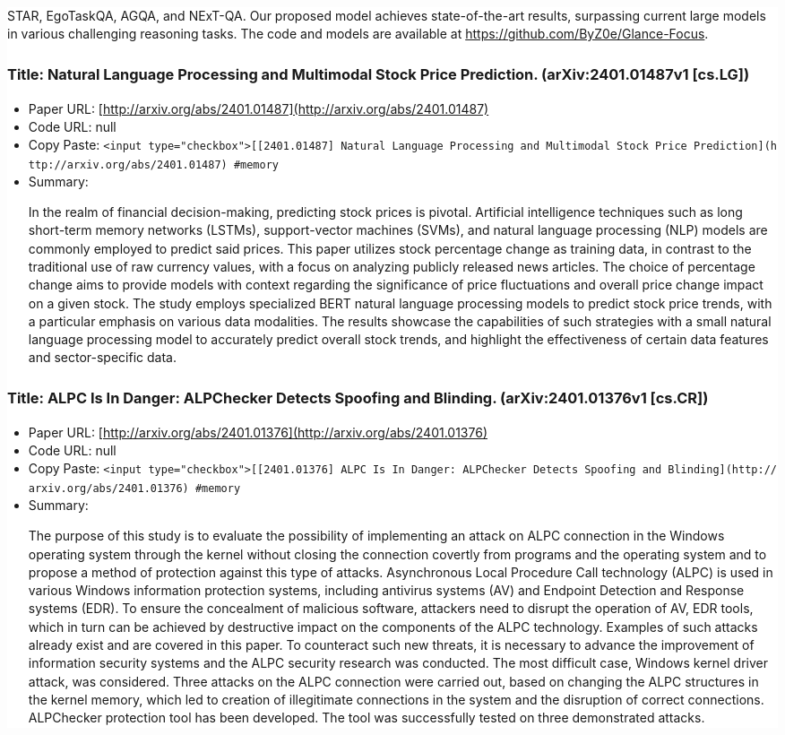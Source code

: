 STAR, EgoTaskQA, AGQA, and NExT-QA. Our proposed model achieves
state-of-the-art results, surpassing current large models in various
challenging reasoning tasks. The code and models are available at
https://github.com/ByZ0e/Glance-Focus.
</p>

### Title: Natural Language Processing and Multimodal Stock Price Prediction. (arXiv:2401.01487v1 [cs.LG])
* Paper URL: [http://arxiv.org/abs/2401.01487](http://arxiv.org/abs/2401.01487)
* Code URL: null
* Copy Paste: `<input type="checkbox">[[2401.01487] Natural Language Processing and Multimodal Stock Price Prediction](http://arxiv.org/abs/2401.01487) #memory`
* Summary: <p>In the realm of financial decision-making, predicting stock prices is
pivotal. Artificial intelligence techniques such as long short-term memory
networks (LSTMs), support-vector machines (SVMs), and natural language
processing (NLP) models are commonly employed to predict said prices. This
paper utilizes stock percentage change as training data, in contrast to the
traditional use of raw currency values, with a focus on analyzing publicly
released news articles. The choice of percentage change aims to provide models
with context regarding the significance of price fluctuations and overall price
change impact on a given stock. The study employs specialized BERT natural
language processing models to predict stock price trends, with a particular
emphasis on various data modalities. The results showcase the capabilities of
such strategies with a small natural language processing model to accurately
predict overall stock trends, and highlight the effectiveness of certain data
features and sector-specific data.
</p>

### Title: ALPC Is In Danger: ALPChecker Detects Spoofing and Blinding. (arXiv:2401.01376v1 [cs.CR])
* Paper URL: [http://arxiv.org/abs/2401.01376](http://arxiv.org/abs/2401.01376)
* Code URL: null
* Copy Paste: `<input type="checkbox">[[2401.01376] ALPC Is In Danger: ALPChecker Detects Spoofing and Blinding](http://arxiv.org/abs/2401.01376) #memory`
* Summary: <p>The purpose of this study is to evaluate the possibility of implementing an
attack on ALPC connection in the Windows operating system through the kernel
without closing the connection covertly from programs and the operating system
and to propose a method of protection against this type of attacks.
Asynchronous Local Procedure Call technology (ALPC) is used in various Windows
information protection systems, including antivirus systems (AV) and Endpoint
Detection and Response systems (EDR). To ensure the concealment of malicious
software, attackers need to disrupt the operation of AV, EDR tools, which in
turn can be achieved by destructive impact on the components of the ALPC
technology. Examples of such attacks already exist and are covered in this
paper. To counteract such new threats, it is necessary to advance the
improvement of information security systems and the ALPC security research was
conducted. The most difficult case, Windows kernel driver attack, was
considered. Three attacks on the ALPC connection were carried out, based on
changing the ALPC structures in the kernel memory, which led to creation of
illegitimate connections in the system and the disruption of correct
connections. ALPChecker protection tool has been developed. The tool was
successfully tested on three demonstrated attacks.
</p>
